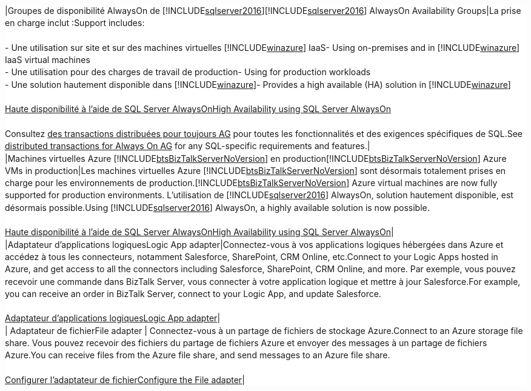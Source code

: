 |<span data-ttu-id="1b1aa-122">Groupes de disponibilité AlwaysOn de [!INCLUDE[sqlserver2016](../includes/sqlserver2016-md.md)]</span><span class="sxs-lookup"><span data-stu-id="1b1aa-122">[!INCLUDE[sqlserver2016](../includes/sqlserver2016-md.md)] AlwaysOn Availability Groups</span></span>|<span data-ttu-id="1b1aa-123">La prise en charge inclut :</span><span class="sxs-lookup"><span data-stu-id="1b1aa-123">Support includes:</span></span><br /><br /> <span data-ttu-id="1b1aa-124">-   Une utilisation sur site et sur des machines virtuelles [!INCLUDE[winazure](../includes/winazure-md.md)] IaaS</span><span class="sxs-lookup"><span data-stu-id="1b1aa-124">-   Using on-premises and in [!INCLUDE[winazure](../includes/winazure-md.md)] IaaS virtual machines</span></span><br /><span data-ttu-id="1b1aa-125">-   Une utilisation pour des charges de travail de production</span><span class="sxs-lookup"><span data-stu-id="1b1aa-125">-   Using for  production workloads</span></span><br /><span data-ttu-id="1b1aa-126">-   Une solution hautement disponible dans [!INCLUDE[winazure](../includes/winazure-md.md)]</span><span class="sxs-lookup"><span data-stu-id="1b1aa-126">-   Provides a high available (HA) solution in [!INCLUDE[winazure](../includes/winazure-md.md)]</span></span> <br/><br/>[<span data-ttu-id="1b1aa-127">Haute disponibilité à l’aide de SQL Server AlwaysOn</span><span class="sxs-lookup"><span data-stu-id="1b1aa-127">High Availability using SQL Server AlwaysOn</span></span>](../core/high-availability-using-sql-server-always-on-availability-groups.md)<br/><br/> <span data-ttu-id="1b1aa-128">Consultez [des transactions distribuées pour toujours AG](https://docs.microsoft.com/sql/database-engine/availability-groups/windows/transactions-always-on-availability-and-database-mirroring) pour toutes les fonctionnalités et des exigences spécifiques de SQL.</span><span class="sxs-lookup"><span data-stu-id="1b1aa-128">See [distributed transactions for Always On AG](https://docs.microsoft.com/sql/database-engine/availability-groups/windows/transactions-always-on-availability-and-database-mirroring) for any SQL-specific requirements and features.</span></span>|  
|<span data-ttu-id="1b1aa-129">Machines virtuelles Azure [!INCLUDE[btsBizTalkServerNoVersion](../includes/btsbiztalkservernoversion-md.md)] en production</span><span class="sxs-lookup"><span data-stu-id="1b1aa-129">[!INCLUDE[btsBizTalkServerNoVersion](../includes/btsbiztalkservernoversion-md.md)] Azure VMs in production</span></span>|<span data-ttu-id="1b1aa-130">Les machines virtuelles Azure [!INCLUDE[btsBizTalkServerNoVersion](../includes/btsbiztalkservernoversion-md.md)] sont désormais totalement prises en charge pour les environnements de production.</span><span class="sxs-lookup"><span data-stu-id="1b1aa-130">[!INCLUDE[btsBizTalkServerNoVersion](../includes/btsbiztalkservernoversion-md.md)] Azure virtual machines are now fully supported for production environments.</span></span> <span data-ttu-id="1b1aa-131">L’utilisation de [!INCLUDE[sqlserver2016](../includes/sqlserver2016-md.md)] AlwaysOn, solution hautement disponible, est désormais possible.</span><span class="sxs-lookup"><span data-stu-id="1b1aa-131">Using [!INCLUDE[sqlserver2016](../includes/sqlserver2016-md.md)] AlwaysOn, a highly available solution is now possible.</span></span><br/><br/>[<span data-ttu-id="1b1aa-132">Haute disponibilité à l’aide de SQL Server AlwaysOn</span><span class="sxs-lookup"><span data-stu-id="1b1aa-132">High Availability using SQL Server AlwaysOn</span></span>](../core/high-availability-using-sql-server-always-on-availability-groups.md)|  
|<span data-ttu-id="1b1aa-133">Adaptateur d’applications logiques</span><span class="sxs-lookup"><span data-stu-id="1b1aa-133">Logic App adapter</span></span>|<span data-ttu-id="1b1aa-134">Connectez-vous à vos applications logiques hébergées dans Azure et accédez à tous les connecteurs, notamment Salesforce, SharePoint, CRM Online, etc.</span><span class="sxs-lookup"><span data-stu-id="1b1aa-134">Connect to your Logic Apps hosted in Azure, and get access to all the connectors including Salesforce, SharePoint, CRM Online, and more.</span></span> <span data-ttu-id="1b1aa-135">Par exemple, vous pouvez recevoir une commande dans BizTalk Server, vous connecter à votre application logique et mettre à jour Salesforce.</span><span class="sxs-lookup"><span data-stu-id="1b1aa-135">For example, you can receive an order in BizTalk Server, connect to your Logic App, and update Salesforce.</span></span><br/><br/>[<span data-ttu-id="1b1aa-136">Adaptateur d’applications logiques</span><span class="sxs-lookup"><span data-stu-id="1b1aa-136">Logic App adapter</span></span>](../core/logic-app-adapter.md)|  
| <span data-ttu-id="1b1aa-137">Adaptateur de fichier</span><span class="sxs-lookup"><span data-stu-id="1b1aa-137">File adapter</span></span> | <span data-ttu-id="1b1aa-138">Connectez-vous à un partage de fichiers de stockage Azure.</span><span class="sxs-lookup"><span data-stu-id="1b1aa-138">Connect to an Azure storage file share.</span></span> <span data-ttu-id="1b1aa-139">Vous pouvez recevoir des fichiers du partage de fichiers Azure et envoyer des messages à un partage de fichiers Azure.</span><span class="sxs-lookup"><span data-stu-id="1b1aa-139">You can receive files from the Azure file share, and send messages to an Azure file share.</span></span> <br/><br/>[<span data-ttu-id="1b1aa-140">Configurer l’adaptateur de fichier</span><span class="sxs-lookup"><span data-stu-id="1b1aa-140">Configure the File adapter</span></span>](../core/configure-the-file-adapter.md)|